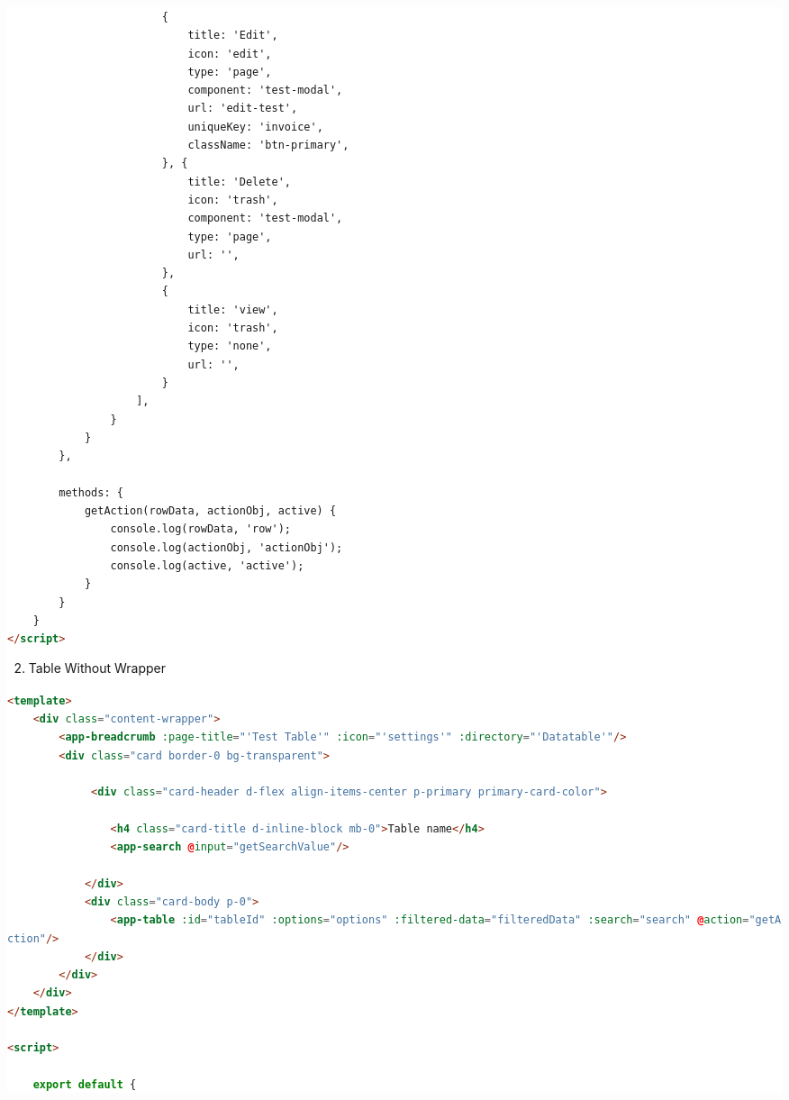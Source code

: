 ```HTML
                        {
                            title: 'Edit',
                            icon: 'edit',
                            type: 'page',
                            component: 'test-modal',
                            url: 'edit-test',
                            uniqueKey: 'invoice',
                            className: 'btn-primary',
                        }, {
                            title: 'Delete',
                            icon: 'trash',
                            component: 'test-modal',
                            type: 'page',
                            url: '',
                        },
                        {
                            title: 'view',
                            icon: 'trash',
                            type: 'none',
                            url: '',
                        }
                    ],
                }
            }
        },

        methods: {
            getAction(rowData, actionObj, active) {
                console.log(rowData, 'row');
                console.log(actionObj, 'actionObj');
                console.log(active, 'active');
            }
        }
    }
</script>

```


2. Table Without Wrapper

```HTML
<template>
    <div class="content-wrapper">
        <app-breadcrumb :page-title="'Test Table'" :icon="'settings'" :directory="'Datatable'"/>
        <div class="card border-0 bg-transparent">
          
             <div class="card-header d-flex align-items-center p-primary primary-card-color">

                <h4 class="card-title d-inline-block mb-0">Table name</h4>
                <app-search @input="getSearchValue"/>

            </div>
            <div class="card-body p-0">
                <app-table :id="tableId" :options="options" :filtered-data="filteredData" :search="search" @action="getAction"/>
            </div>
        </div>
    </div>
</template>

<script>

    export default {
```
